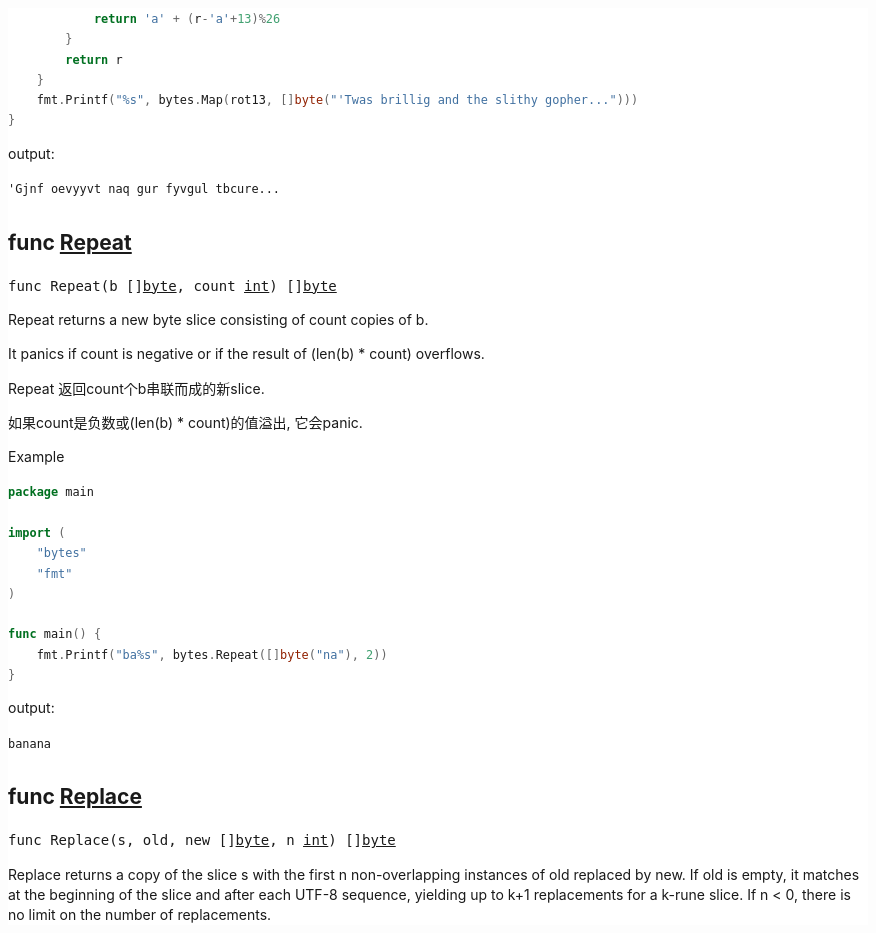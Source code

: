 ```go
			return 'a' + (r-'a'+13)%26
		}
		return r
	}
	fmt.Printf("%s", bytes.Map(rot13, []byte("'Twas brillig and the slithy gopher...")))
}
```

output:
```txt
'Gjnf oevyyvt naq gur fyvgul tbcure...
```
## <a id="Repeat">func</a> [Repeat](https://golang.org/src/bytes/bytes.go?s=12715:12754#L480)
<pre>func Repeat(b []<a href="/pkg/builtin/#byte">byte</a>, count <a href="/pkg/builtin/#int">int</a>) []<a href="/pkg/builtin/#byte">byte</a></pre>
Repeat returns a new byte slice consisting of count copies of b.

It panics if count is negative or if
the result of (len(b) * count) overflows.

Repeat 返回count个b串联而成的新slice.

如果count是负数或(len(b) * count)的值溢出, 它会panic.

<a id="example_Repeat">Example</a>
```go
package main

import (
	"bytes"
	"fmt"
)

func main() {
	fmt.Printf("ba%s", bytes.Repeat([]byte("na"), 2))
}
```

output:
```txt
banana
```
## <a id="Replace">func</a> [Replace](https://golang.org/src/bytes/bytes.go?s=23763:23809#L882)
<pre>func Replace(s, old, new []<a href="/pkg/builtin/#byte">byte</a>, n <a href="/pkg/builtin/#int">int</a>) []<a href="/pkg/builtin/#byte">byte</a></pre>
Replace returns a copy of the slice s with the first n
non-overlapping instances of old replaced by new.
If old is empty, it matches at the beginning of the slice
and after each UTF-8 sequence, yielding up to k+1 replacements
for a k-rune slice.
If n < 0, there is no limit on the number of replacements.
